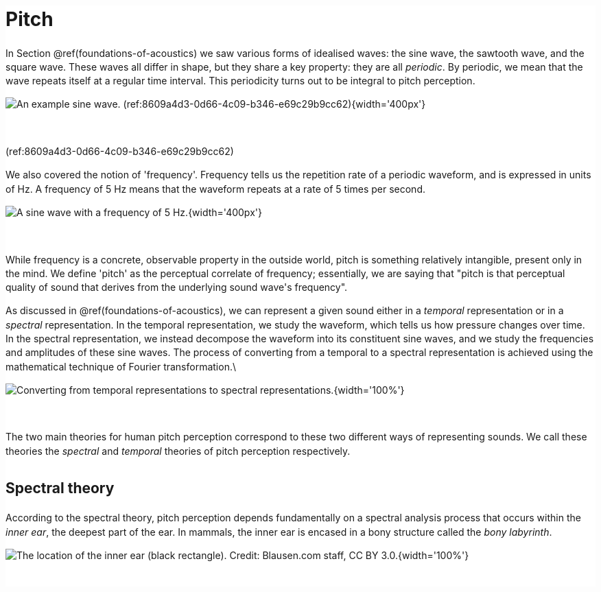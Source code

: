 # Pitch



In Section \@ref(foundations-of-acoustics) we saw various forms of idealised waves: the sine wave, the sawtooth wave, and the square wave. These waves all differ in shape, but they share a key property: they are all *periodic*. By periodic, we mean that the wave repeats itself at a regular time interval. This periodicity turns out to be integral to pitch perception.

![**An example sine wave.** (ref:8609a4d3-0d66-4c09-b346-e69c29b9cc62) ](images/sine-wave-frequency=240.png){width='400px'}

<br>


(ref:8609a4d3-0d66-4c09-b346-e69c29b9cc62)  <audio controls controlsList='nodownload' style='display: block; margin-top: 10px'><source src='audio/tone-frequency=240.wav' type='audio/mpeg'></audio>

We also covered the notion of 'frequency'. Frequency tells us the repetition rate of a periodic waveform, and is expressed in units of Hz. A frequency of 5 Hz means that the waveform repeats at a rate of 5 times per second.

![**A sine wave with a frequency of 5 Hz.**](images/sine-wave-frequency=5.png){width='400px'}

<br>

While frequency is a concrete, observable property in the outside world, pitch is something relatively intangible, present only in the mind. We define 'pitch' as the perceptual correlate of frequency; essentially, we are saying that "pitch is that perceptual quality of sound that derives from the underlying sound wave's frequency". 

As discussed in \@ref(foundations-of-acoustics), we can represent a given sound either in a *temporal* representation or in a *spectral* representation. In the temporal representation, we study the waveform, which tells us how pressure changes over time. In the spectral representation, we instead decompose the waveform into its constituent sine waves, and we study the frequencies and amplitudes of these sine waves. The process of converting from a temporal to a spectral representation is achieved using the mathematical technique of Fourier transformation.\

![**Converting from temporal representations to spectral representations.**](images/waveforms-to-spectra.png){width='100%'}

<br>

The two main theories for human pitch perception correspond to these two different ways of representing sounds. We call these theories the *spectral* and *temporal* theories of pitch perception respectively.

## Spectral theory

According to the spectral theory, pitch perception depends fundamentally on a spectral analysis process that occurs within the *inner ear*, the deepest part of the ear. In mammals, the inner ear is encased in a bony structure called the *bony labyrinth*.

![**The location of the inner ear (black rectangle).** Credit: [Blausen.com staff](https://commons.wikimedia.org/wiki/File:Blausen_0329_EarAnatomy_InternalEar.png), [CC BY 3.0](https://creativecommons.org/licenses/by/3.0).](images/inner-ear-location.png){width='100%'}

<br>
